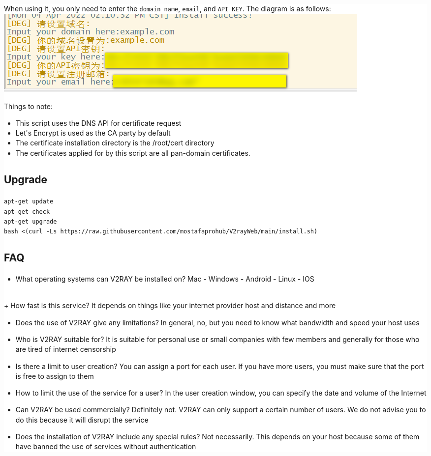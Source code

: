 When using it, you only need to enter the `domain name`, `email`, and `API KEY`. The diagram is as follows:
        ![](media/2022-04-04_141259.png)

Things to note:

- This script uses the DNS API for certificate request
- Let's Encrypt is used as the CA party by default
- The certificate installation directory is the /root/cert directory
- The certificates applied for by this script are all pan-domain certificates.
## Upgrade
```
apt-get update
apt-get check
apt-get upgrade
bash <(curl -Ls https://raw.githubusercontent.com/mostafaprohub/V2rayWeb/main/install.sh)
```

## FAQ
+ What operating systems can V2RAY be installed on?
 Mac - Windows - Android - Linux - IOS
<br>
+ How fast is this service?
 It depends on things like your internet provider host and distance and more

+ Does the use of V2RAY give any limitations?
In general, no, but you need to know what bandwidth and speed your host uses

+ Who is V2RAY suitable for?
It is suitable for personal use or small companies with few members and generally for those who are tired of internet censorship

+ Is there a limit to user creation?
 You can assign a port for each user. If you have more users, you must make sure that the port is free to assign to them

+ How to limit the use of the service for a user?
In the user creation window, you can specify the date and volume of the Internet

+ Can V2RAY be used commercially?
Definitely not. V2RAY can only support a certain number of users. We do not advise you to do this because it will disrupt the service

+ Does the installation of V2RAY include any special rules?
Not necessarily. This depends on your host because some of them have banned the use of services without authentication
